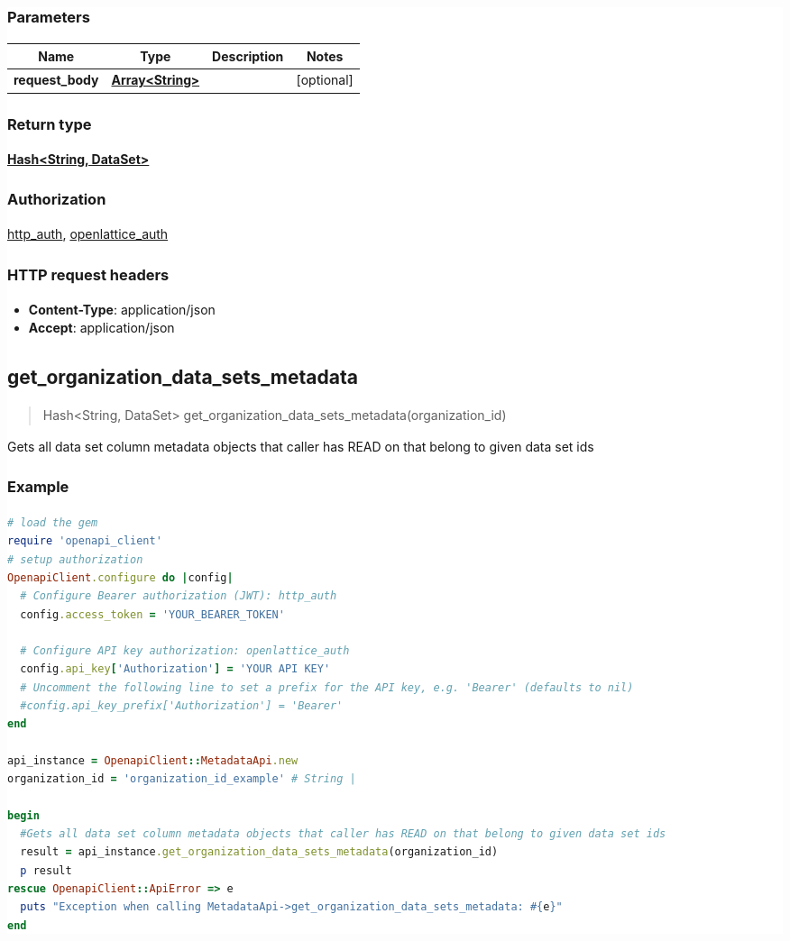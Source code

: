 ### Parameters


Name | Type | Description  | Notes
------------- | ------------- | ------------- | -------------
 **request_body** | [**Array&lt;String&gt;**](String.md)|  | [optional] 

### Return type

[**Hash&lt;String, DataSet&gt;**](DataSet.md)

### Authorization

[http_auth](../README.md#http_auth), [openlattice_auth](../README.md#openlattice_auth)

### HTTP request headers

- **Content-Type**: application/json
- **Accept**: application/json


## get_organization_data_sets_metadata

> Hash&lt;String, DataSet&gt; get_organization_data_sets_metadata(organization_id)

Gets all data set column metadata objects that caller has READ on that belong to given data set ids

### Example

```ruby
# load the gem
require 'openapi_client'
# setup authorization
OpenapiClient.configure do |config|
  # Configure Bearer authorization (JWT): http_auth
  config.access_token = 'YOUR_BEARER_TOKEN'

  # Configure API key authorization: openlattice_auth
  config.api_key['Authorization'] = 'YOUR API KEY'
  # Uncomment the following line to set a prefix for the API key, e.g. 'Bearer' (defaults to nil)
  #config.api_key_prefix['Authorization'] = 'Bearer'
end

api_instance = OpenapiClient::MetadataApi.new
organization_id = 'organization_id_example' # String | 

begin
  #Gets all data set column metadata objects that caller has READ on that belong to given data set ids
  result = api_instance.get_organization_data_sets_metadata(organization_id)
  p result
rescue OpenapiClient::ApiError => e
  puts "Exception when calling MetadataApi->get_organization_data_sets_metadata: #{e}"
end
```
